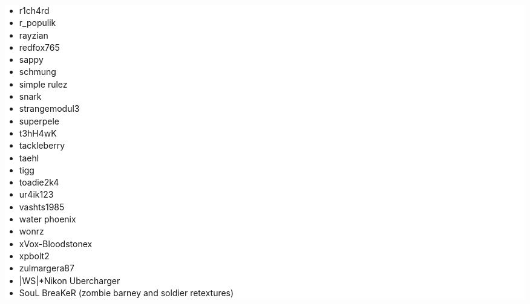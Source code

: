 * r1ch4rd  
* r_populik  
* rayzian  
* redfox765  
* sappy  
* schmung  
* simple rulez  
* snark  
* strangemodul3  
* superpele  
* t3hH4wK  
* tackleberry  
* taehl  
* tigg  
* toadie2k4  
* ur4ik123  
* vashts1985  
* water phoenix  
* wonrz  
* xVox-Bloodstonex  
* xpbolt2  
* zulmargera87  
* |WS|*Nikon Ubercharger  
* SouL BreaKeR (zombie barney and soldier retextures)
